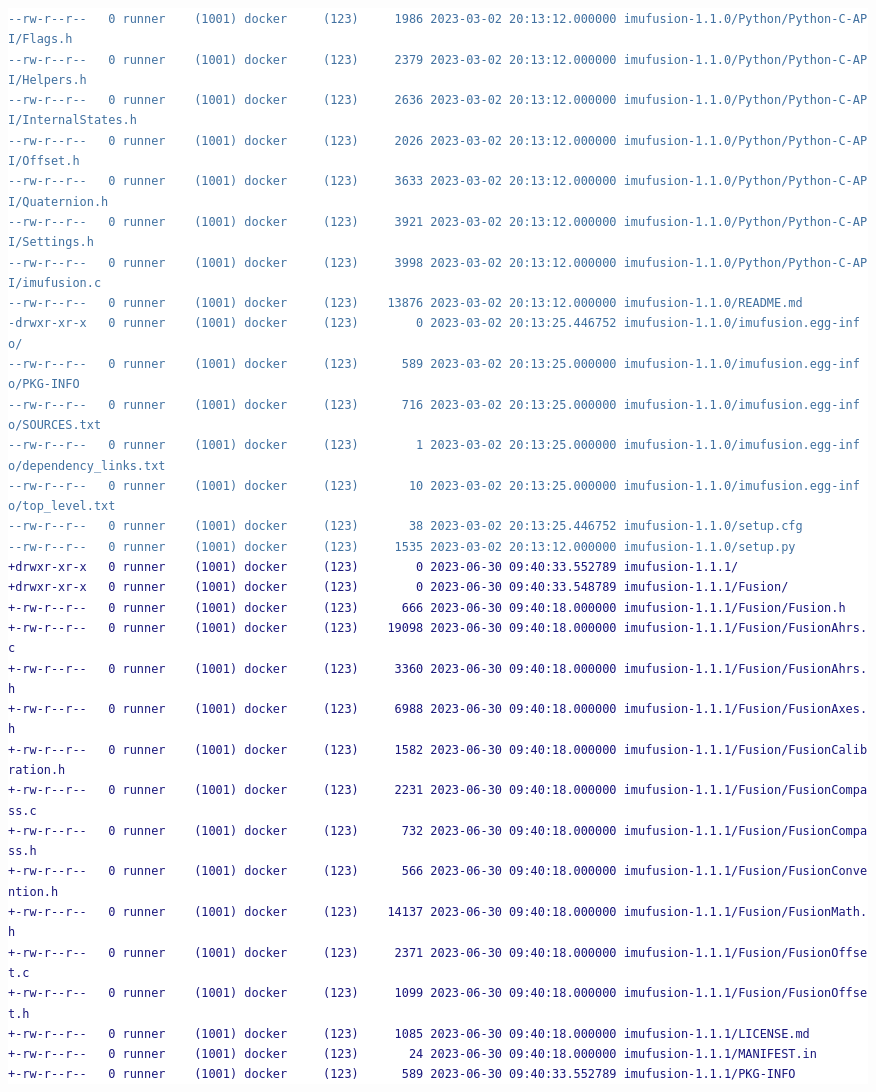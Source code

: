 ```diff
--rw-r--r--   0 runner    (1001) docker     (123)     1986 2023-03-02 20:13:12.000000 imufusion-1.1.0/Python/Python-C-API/Flags.h
--rw-r--r--   0 runner    (1001) docker     (123)     2379 2023-03-02 20:13:12.000000 imufusion-1.1.0/Python/Python-C-API/Helpers.h
--rw-r--r--   0 runner    (1001) docker     (123)     2636 2023-03-02 20:13:12.000000 imufusion-1.1.0/Python/Python-C-API/InternalStates.h
--rw-r--r--   0 runner    (1001) docker     (123)     2026 2023-03-02 20:13:12.000000 imufusion-1.1.0/Python/Python-C-API/Offset.h
--rw-r--r--   0 runner    (1001) docker     (123)     3633 2023-03-02 20:13:12.000000 imufusion-1.1.0/Python/Python-C-API/Quaternion.h
--rw-r--r--   0 runner    (1001) docker     (123)     3921 2023-03-02 20:13:12.000000 imufusion-1.1.0/Python/Python-C-API/Settings.h
--rw-r--r--   0 runner    (1001) docker     (123)     3998 2023-03-02 20:13:12.000000 imufusion-1.1.0/Python/Python-C-API/imufusion.c
--rw-r--r--   0 runner    (1001) docker     (123)    13876 2023-03-02 20:13:12.000000 imufusion-1.1.0/README.md
-drwxr-xr-x   0 runner    (1001) docker     (123)        0 2023-03-02 20:13:25.446752 imufusion-1.1.0/imufusion.egg-info/
--rw-r--r--   0 runner    (1001) docker     (123)      589 2023-03-02 20:13:25.000000 imufusion-1.1.0/imufusion.egg-info/PKG-INFO
--rw-r--r--   0 runner    (1001) docker     (123)      716 2023-03-02 20:13:25.000000 imufusion-1.1.0/imufusion.egg-info/SOURCES.txt
--rw-r--r--   0 runner    (1001) docker     (123)        1 2023-03-02 20:13:25.000000 imufusion-1.1.0/imufusion.egg-info/dependency_links.txt
--rw-r--r--   0 runner    (1001) docker     (123)       10 2023-03-02 20:13:25.000000 imufusion-1.1.0/imufusion.egg-info/top_level.txt
--rw-r--r--   0 runner    (1001) docker     (123)       38 2023-03-02 20:13:25.446752 imufusion-1.1.0/setup.cfg
--rw-r--r--   0 runner    (1001) docker     (123)     1535 2023-03-02 20:13:12.000000 imufusion-1.1.0/setup.py
+drwxr-xr-x   0 runner    (1001) docker     (123)        0 2023-06-30 09:40:33.552789 imufusion-1.1.1/
+drwxr-xr-x   0 runner    (1001) docker     (123)        0 2023-06-30 09:40:33.548789 imufusion-1.1.1/Fusion/
+-rw-r--r--   0 runner    (1001) docker     (123)      666 2023-06-30 09:40:18.000000 imufusion-1.1.1/Fusion/Fusion.h
+-rw-r--r--   0 runner    (1001) docker     (123)    19098 2023-06-30 09:40:18.000000 imufusion-1.1.1/Fusion/FusionAhrs.c
+-rw-r--r--   0 runner    (1001) docker     (123)     3360 2023-06-30 09:40:18.000000 imufusion-1.1.1/Fusion/FusionAhrs.h
+-rw-r--r--   0 runner    (1001) docker     (123)     6988 2023-06-30 09:40:18.000000 imufusion-1.1.1/Fusion/FusionAxes.h
+-rw-r--r--   0 runner    (1001) docker     (123)     1582 2023-06-30 09:40:18.000000 imufusion-1.1.1/Fusion/FusionCalibration.h
+-rw-r--r--   0 runner    (1001) docker     (123)     2231 2023-06-30 09:40:18.000000 imufusion-1.1.1/Fusion/FusionCompass.c
+-rw-r--r--   0 runner    (1001) docker     (123)      732 2023-06-30 09:40:18.000000 imufusion-1.1.1/Fusion/FusionCompass.h
+-rw-r--r--   0 runner    (1001) docker     (123)      566 2023-06-30 09:40:18.000000 imufusion-1.1.1/Fusion/FusionConvention.h
+-rw-r--r--   0 runner    (1001) docker     (123)    14137 2023-06-30 09:40:18.000000 imufusion-1.1.1/Fusion/FusionMath.h
+-rw-r--r--   0 runner    (1001) docker     (123)     2371 2023-06-30 09:40:18.000000 imufusion-1.1.1/Fusion/FusionOffset.c
+-rw-r--r--   0 runner    (1001) docker     (123)     1099 2023-06-30 09:40:18.000000 imufusion-1.1.1/Fusion/FusionOffset.h
+-rw-r--r--   0 runner    (1001) docker     (123)     1085 2023-06-30 09:40:18.000000 imufusion-1.1.1/LICENSE.md
+-rw-r--r--   0 runner    (1001) docker     (123)       24 2023-06-30 09:40:18.000000 imufusion-1.1.1/MANIFEST.in
+-rw-r--r--   0 runner    (1001) docker     (123)      589 2023-06-30 09:40:33.552789 imufusion-1.1.1/PKG-INFO
```